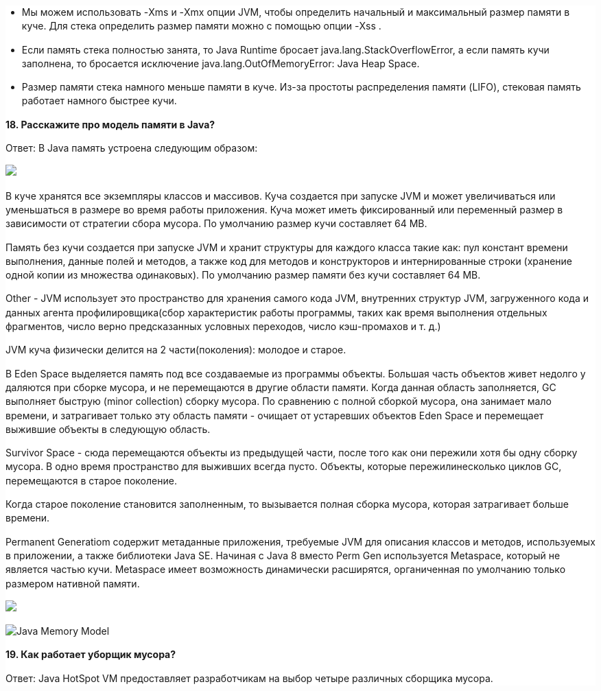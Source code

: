 * Мы можем использовать -Xms и -Xmx опции JVM, чтобы определить начальный и максимальный размер памяти в куче. Для стека определить размер памяти можно с помощью опции -Xss .

* Если память стека полностью занята, то Java Runtime бросает java.lang.StackOverflowError, а если память кучи заполнена, то бросается исключение java.lang.OutOfMemoryError: Java Heap Space.

* Размер памяти стека намного меньше памяти в куче. Из-за простоты распределения памяти (LIFO), стековая память работает намного быстрее кучи.

**18. Расскажите про модель памяти в Java?**

Ответ: В Java память устроена следующим образом:

![](https://www.yourkit.com/docs/kb/jvm_memory_structure.gif)

В куче хранятся все экземпляры классов и массивов. Куча создается при запуске JVM и может увеличиваться или уменьшаться в размере во время работы приложения. Куча может иметь фиксированный или переменный размер в зависимости от стратегии сбора мусора. По умолчанию размер кучи составляет 64 MB.

Память без кучи создается при запуске JVM и хранит структуры для каждого класса такие как: пул констант времени выполнения, данные полей и методов, а также код для методов и конструкторов и интернированные строки (хранение одной копии из множества одинаковых). По умолчанию размер памяти без кучи составляет 64 MB.

Other - JVM использует это пространство для хранения самого кода JVM, внутренних структур JVM, загруженного кода и данных агента профилировщика(сбор характеристик работы программы, таких как время выполнения отдельных фрагментов, число верно предсказанных условных переходов, число кэш-промахов и т. д.)

JVM куча физически делится на 2 части(поколения): молодое и старое.

В Eden Space выделяется память под все создаваемые из программы объекты. Большая часть объектов живет недолго у даляются при сборке мусора, и не перемещаются в другие области памяти. Когда данная область заполняется, GC выполняет быструю (minor collection) сборку мусора. По сравнению с полной сборкой мусора, она занимает мало времени,  и затрагивает только эту область памяти - очищает от устаревших объектов Eden Space и перемещает выжившие объекты в следующую область.

Survivor Space -  сюда перемещаются объекты из предыдущей части, после того как они пережили хотя бы одну сборку мусора. В одно время пространство для выживших всегда пусто. Объекты, которые пережилинесколько циклов GC, перемещаются в старое поколение.

Когда старое поколение становится заполненным, то вызывается полная сборка мусора, которая затрагивает больше времени.

Permanent Generatiom содержит метаданные приложения, требуемые JVM для описания классов и методов, используемых в приложении, а также библиотеки Java SE. Начиная с Java 8 вместо Perm Gen используется Metaspace, который не является частью кучи. Metaspace имеет возможность динамически расширятся, органиченная по умолчанию только размером нативной памяти.

![](https://i2.wp.com/betsol.com/wp-content/uploads/2017/06/java-memory-management-1.jpg?resize=1024%2C425&ssl=1)

![Java Memory Model](https://cdn-images-1.medium.com/max/800/1*YhrLZsWIzmSyH-6FYlndAA.png)

**19.   Как работает уборщик мусора?**

Ответ: Java HotSpot VM предоставляет разработчикам на выбор четыре различных сборщика мусора.
